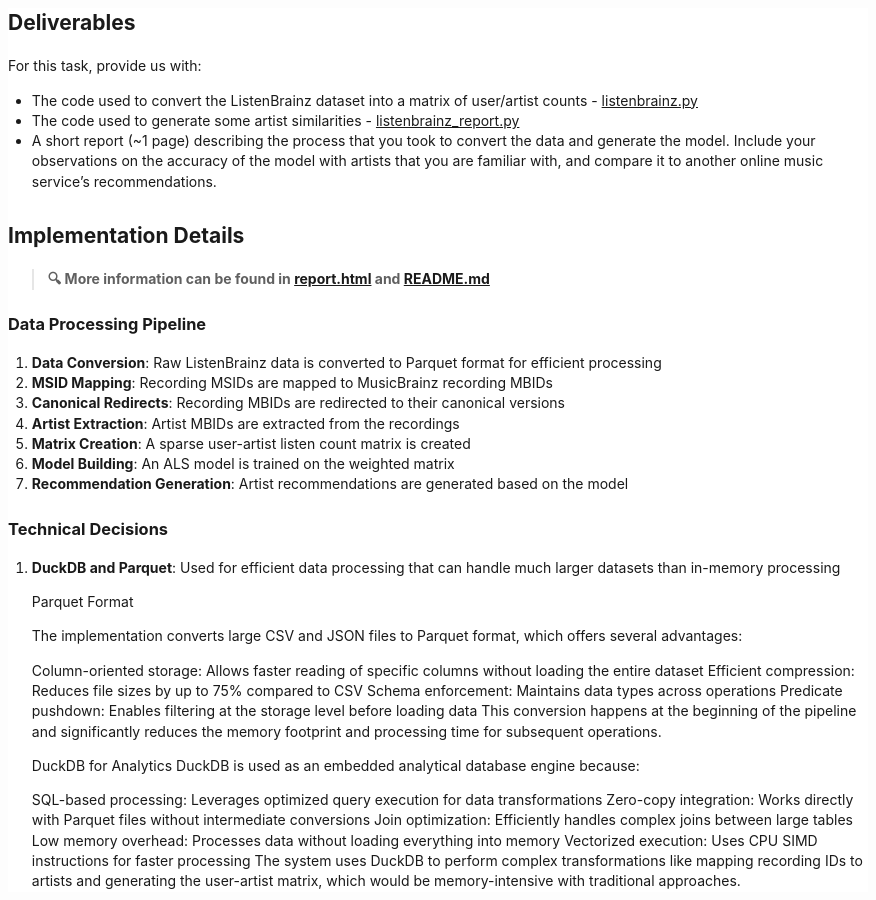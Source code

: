 ## Deliverables

For this task, provide us with:
- The code used to convert the ListenBrainz dataset into a matrix of user/artist counts - 
    [listenbrainz.py](listenbrainz.py)
- The code used to generate some artist similarities - 
    [listenbrainz_report.py](listenbrainz_report.py)
- A short report (~1 page) describing the process that you took to convert the data and generate the model. Include your observations on the accuracy of the model with artists that you are familiar with, and compare it to another online music service’s recommendations.

## Implementation Details
> **🔍 More information can be found in [report.html](./results/report/report.html) and [README.md](README.md)**


### Data Processing Pipeline

1. **Data Conversion**: Raw ListenBrainz data is converted to Parquet format for efficient processing
2. **MSID Mapping**: Recording MSIDs are mapped to MusicBrainz recording MBIDs
3. **Canonical Redirects**: Recording MBIDs are redirected to their canonical versions
4. **Artist Extraction**: Artist MBIDs are extracted from the recordings
5. **Matrix Creation**: A sparse user-artist listen count matrix is created
6. **Model Building**: An ALS model is trained on the weighted matrix
7. **Recommendation Generation**: Artist recommendations are generated based on the model

### Technical Decisions

1. **DuckDB and Parquet**: Used for efficient data processing that can handle much larger datasets than in-memory processing

    Parquet Format

    The implementation converts large CSV and JSON files to Parquet format, which offers several advantages:

    Column-oriented storage: Allows faster reading of specific columns without loading the entire dataset
    Efficient compression: Reduces file sizes by up to 75% compared to CSV
    Schema enforcement: Maintains data types across operations
    Predicate pushdown: Enables filtering at the storage level before loading data
    This conversion happens at the beginning of the pipeline and significantly reduces the memory footprint and processing time for subsequent operations.

    DuckDB for Analytics
    DuckDB is used as an embedded analytical database engine because:

    SQL-based processing: Leverages optimized query execution for data transformations
    Zero-copy integration: Works directly with Parquet files without intermediate conversions
    Join optimization: Efficiently handles complex joins between large tables
    Low memory overhead: Processes data without loading everything into memory
    Vectorized execution: Uses CPU SIMD instructions for faster processing
    The system uses DuckDB to perform complex transformations like mapping recording IDs to artists and generating the user-artist matrix, which would be memory-intensive with traditional approaches.
